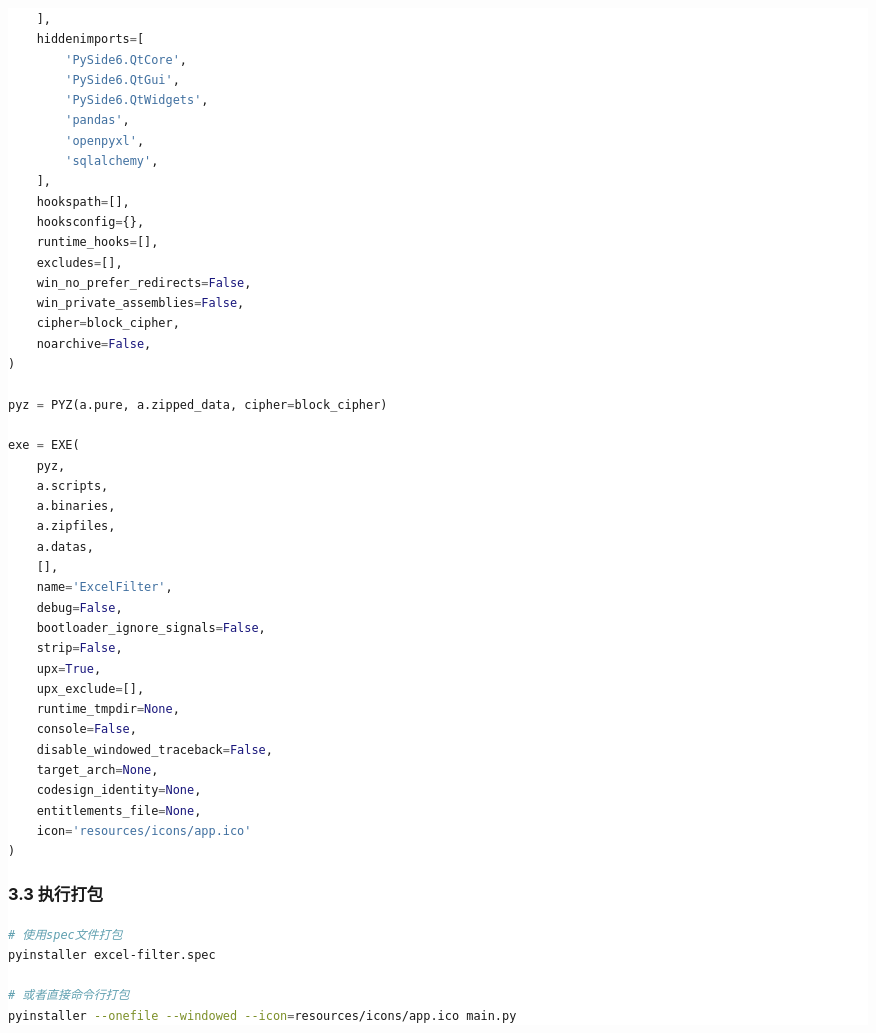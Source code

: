 ```python
    ],
    hiddenimports=[
        'PySide6.QtCore',
        'PySide6.QtGui', 
        'PySide6.QtWidgets',
        'pandas',
        'openpyxl',
        'sqlalchemy',
    ],
    hookspath=[],
    hooksconfig={},
    runtime_hooks=[],
    excludes=[],
    win_no_prefer_redirects=False,
    win_private_assemblies=False,
    cipher=block_cipher,
    noarchive=False,
)

pyz = PYZ(a.pure, a.zipped_data, cipher=block_cipher)

exe = EXE(
    pyz,
    a.scripts,
    a.binaries,
    a.zipfiles,
    a.datas,
    [],
    name='ExcelFilter',
    debug=False,
    bootloader_ignore_signals=False,
    strip=False,
    upx=True,
    upx_exclude=[],
    runtime_tmpdir=None,
    console=False,
    disable_windowed_traceback=False,
    target_arch=None,
    codesign_identity=None,
    entitlements_file=None,
    icon='resources/icons/app.ico'
)
```

### 3.3 执行打包
```bash
# 使用spec文件打包
pyinstaller excel-filter.spec

# 或者直接命令行打包
pyinstaller --onefile --windowed --icon=resources/icons/app.ico main.py
```
